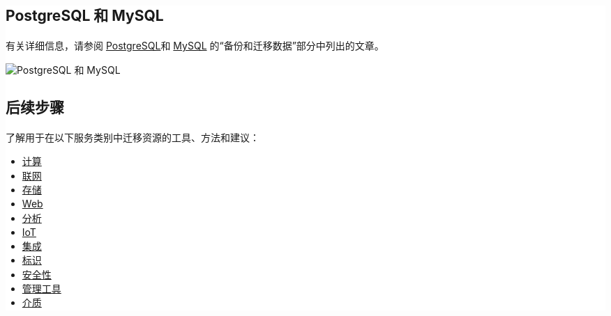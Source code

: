 ## <a name="postgresql-and-mysql"></a>PostgreSQL 和 MySQL

有关详细信息，请参阅 [PostgreSQL](../postgresql/index.yml)和 [MySQL](../mysql/index.yml) 的“备份和迁移数据”部分中列出的文章。

![PostgreSQL 和 MySQL](./media/germany-migration-main/databases.png)

## <a name="next-steps"></a>后续步骤

了解用于在以下服务类别中迁移资源的工具、方法和建议：

- [计算](./germany-migration-compute.md)
- [联网](./germany-migration-networking.md)
- [存储](./germany-migration-storage.md)
- [Web](./germany-migration-web.md)
- [分析](./germany-migration-analytics.md)
- [IoT](./germany-migration-iot.md)
- [集成](./germany-migration-integration.md)
- [标识](./germany-migration-identity.md)
- [安全性](./germany-migration-security.md)
- [管理工具](./germany-migration-management-tools.md)
- [介质](./germany-migration-media.md)
